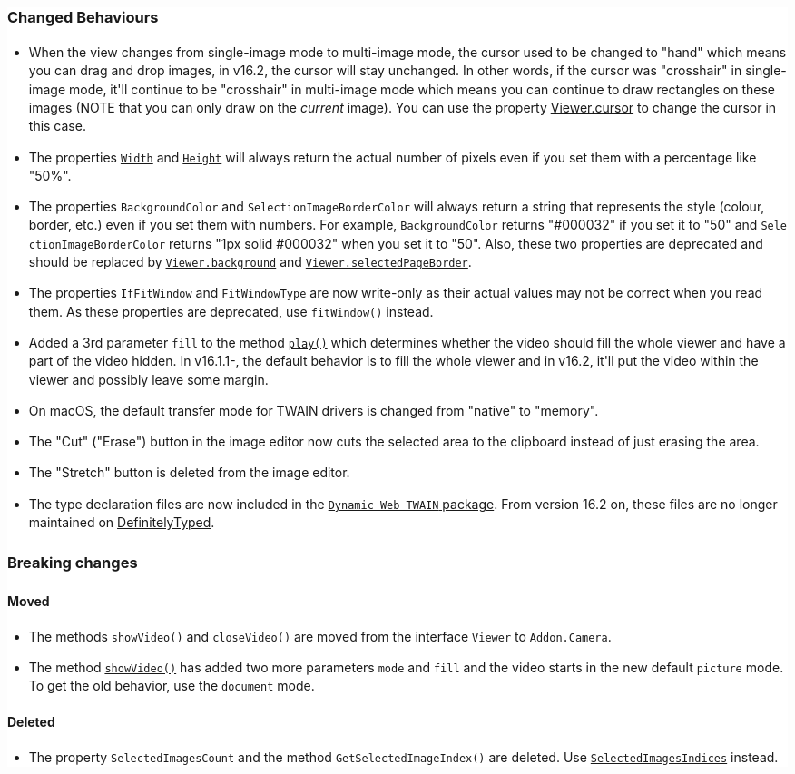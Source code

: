 ### Changed Behaviours

* When the view changes from single-image mode to multi-image mode, the cursor used to be changed to "hand" which means you can drag and drop images, in v16.2, the cursor will stay unchanged. In other words, if the cursor was "crosshair" in single-image mode, it'll continue to be "crosshair" in multi-image mode which means you can continue to draw rectangles on these images (NOTE that you can only draw on the *current* image). You can use the property [Viewer.cursor]({{site.info}}api/WebTwain_Viewer.html#cursor) to change the cursor in this case.

* The properties [`Width`]({{site.info}}api/WebTwain_Viewer.html#width) and [`Height`]({{site.info}}api/WebTwain_Viewer.html#height) will always return the actual number of pixels even if you set them with a percentage like "50%".

* The properties `BackgroundColor` and `SelectionImageBorderColor` will always return a string that represents the style (colour, border, etc.) even if you set them with numbers. For example,  `BackgroundColor` returns "#000032" if you set it to "50" and `SelectionImageBorderColor` returns "1px solid #000032" when you set it to "50". Also, these two properties are deprecated and should be replaced by [`Viewer.background`]({{site.info}}api/WebTwain_Viewer.html#background) and [`Viewer.selectedPageBorder`]({{site.info}}api/WebTwain_Viewer.html#selectedpageborder).

* The properties `IfFitWindow` and `FitWindowType` are now write-only as their actual values may not be correct when you read them. As these properties are deprecated, use [`fitWindow()`]({{site.info}}api/WebTwain_Viewer.html#fitwindow) instead.

* Added a 3rd parameter `fill` to the method [`play()`]({{site.info}}api/Addon_Camera.html#play) which determines whether the video should fill the whole viewer and have a part of the video hidden. In v16.1.1-, the default behavior is to fill the whole viewer and in v16.2, it'll put the video within the viewer and possibly leave some margin.

* On macOS, the default transfer mode for TWAIN drivers is changed from "native" to "memory".

* The "Cut" ("Erase") button in the image editor now cuts the selected area to the clipboard instead of just erasing the area.

* The "Stretch" button is deleted from the image editor.

* The type declaration files are now included in the [`Dynamic Web TWAIN` package](https://www.npmjs.com/package/dwt). From version 16.2 on, these files are no longer maintained on [DefinitelyTyped](https://github.com/DefinitelyTyped/DefinitelyTyped).

### Breaking changes

#### Moved

* The methods `showVideo()` and `closeVideo()` are moved from the interface `Viewer` to `Addon.Camera`.

* The method [`showVideo()`]({{site.info}}api/Addon_Camera.html#showvideo) has added two more parameters `mode` and `fill` and the video starts in the new default `picture` mode. To get the old behavior, use the `document` mode.

#### Deleted

* The property `SelectedImagesCount` and the method `GetSelectedImageIndex()` are deleted. Use [`SelectedImagesIndices`]({{site.info}}api/WebTwain_Buffer.html#selectedimagesindices) instead.
